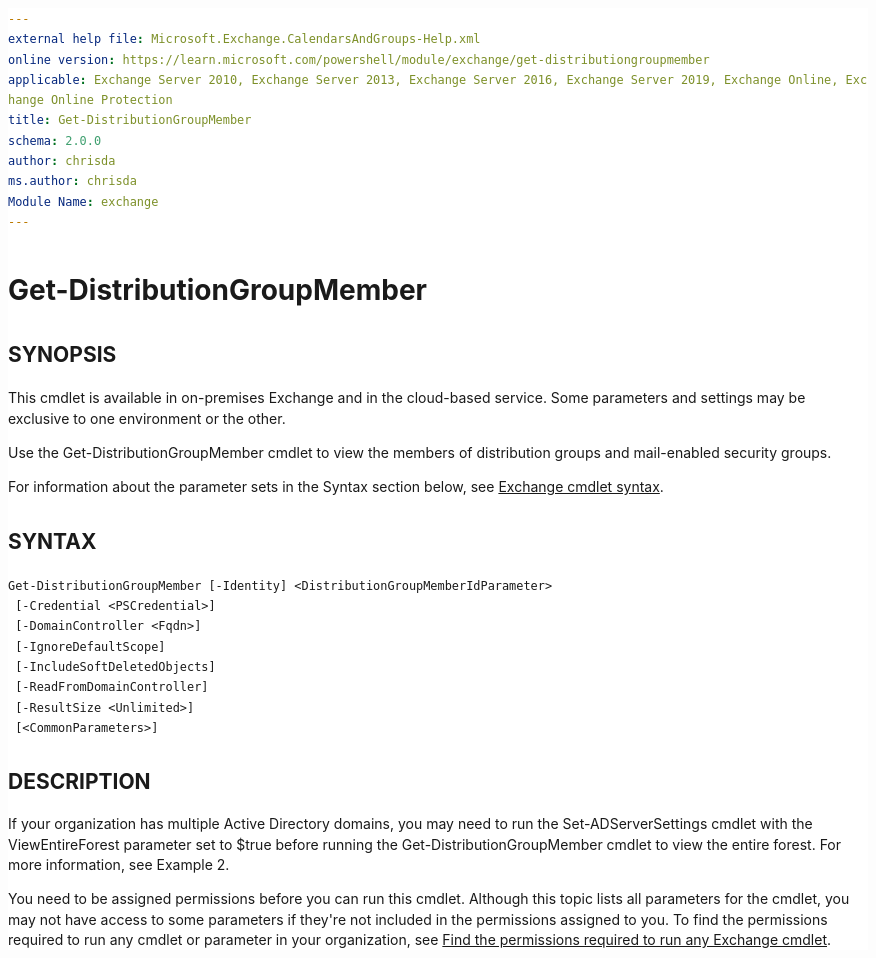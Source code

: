```yaml
---
external help file: Microsoft.Exchange.CalendarsAndGroups-Help.xml
online version: https://learn.microsoft.com/powershell/module/exchange/get-distributiongroupmember
applicable: Exchange Server 2010, Exchange Server 2013, Exchange Server 2016, Exchange Server 2019, Exchange Online, Exchange Online Protection
title: Get-DistributionGroupMember
schema: 2.0.0
author: chrisda
ms.author: chrisda
Module Name: exchange
---
```


# Get-DistributionGroupMember

## SYNOPSIS
This cmdlet is available in on-premises Exchange and in the cloud-based service. Some parameters and settings may be exclusive to one environment or the other.

Use the Get-DistributionGroupMember cmdlet to view the members of distribution groups and mail-enabled security groups.

For information about the parameter sets in the Syntax section below, see [Exchange cmdlet syntax](https://learn.microsoft.com/powershell/exchange/exchange-cmdlet-syntax).

## SYNTAX

```
Get-DistributionGroupMember [-Identity] <DistributionGroupMemberIdParameter>
 [-Credential <PSCredential>]
 [-DomainController <Fqdn>]
 [-IgnoreDefaultScope]
 [-IncludeSoftDeletedObjects]
 [-ReadFromDomainController]
 [-ResultSize <Unlimited>]
 [<CommonParameters>]
```

## DESCRIPTION
If your organization has multiple Active Directory domains, you may need to run the Set-ADServerSettings cmdlet with the ViewEntireForest parameter set to $true before running the Get-DistributionGroupMember cmdlet to view the entire forest. For more information, see Example 2.

You need to be assigned permissions before you can run this cmdlet. Although this topic lists all parameters for the cmdlet, you may not have access to some parameters if they're not included in the permissions assigned to you. To find the permissions required to run any cmdlet or parameter in your organization, see [Find the permissions required to run any Exchange cmdlet](https://learn.microsoft.com/powershell/exchange/find-exchange-cmdlet-permissions).
